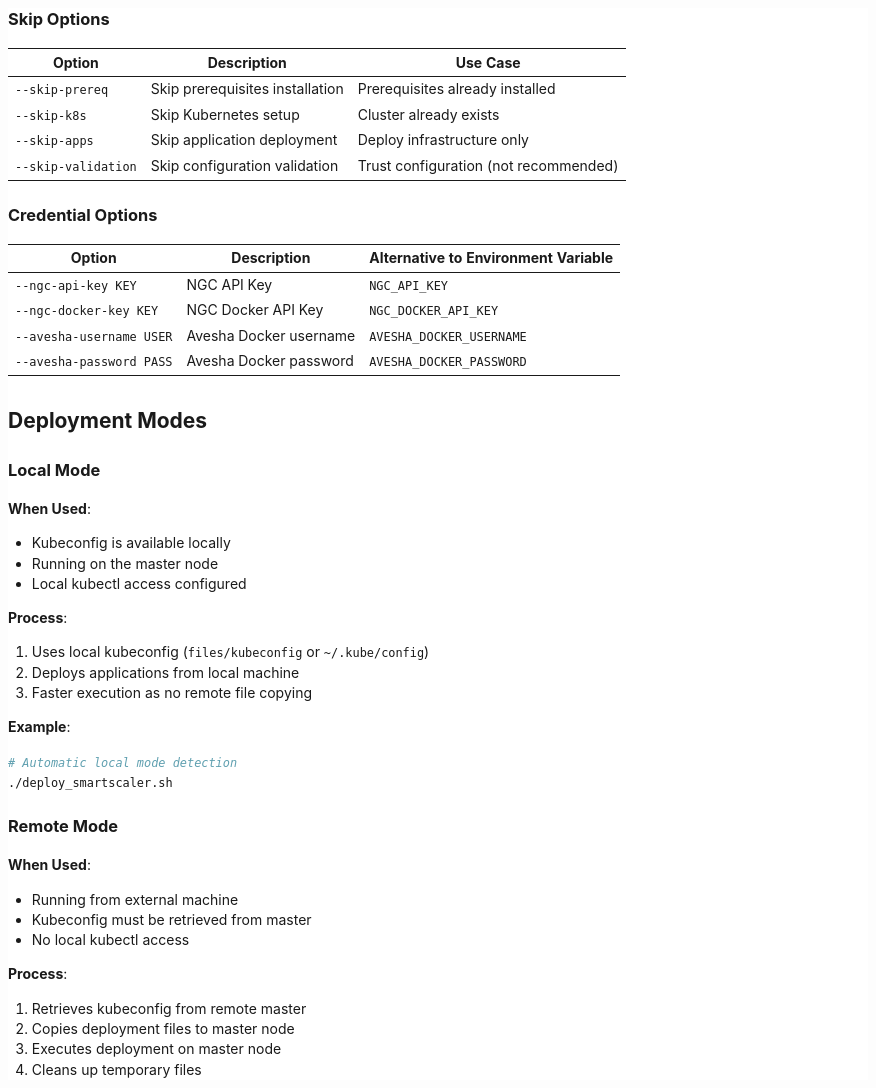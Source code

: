 ### Skip Options

| Option | Description | Use Case |
|--------|-------------|----------|
| `--skip-prereq` | Skip prerequisites installation | Prerequisites already installed |
| `--skip-k8s` | Skip Kubernetes setup | Cluster already exists |
| `--skip-apps` | Skip application deployment | Deploy infrastructure only |
| `--skip-validation` | Skip configuration validation | Trust configuration (not recommended) |

### Credential Options

| Option | Description | Alternative to Environment Variable |
|--------|-------------|-----------------------------------|
| `--ngc-api-key KEY` | NGC API Key | `NGC_API_KEY` |
| `--ngc-docker-key KEY` | NGC Docker API Key | `NGC_DOCKER_API_KEY` |
| `--avesha-username USER` | Avesha Docker username | `AVESHA_DOCKER_USERNAME` |
| `--avesha-password PASS` | Avesha Docker password | `AVESHA_DOCKER_PASSWORD` |

## Deployment Modes

### Local Mode

**When Used**: 
- Kubeconfig is available locally
- Running on the master node
- Local kubectl access configured

**Process**:
1. Uses local kubeconfig (`files/kubeconfig` or `~/.kube/config`)
2. Deploys applications from local machine
3. Faster execution as no remote file copying

**Example**:
```bash
# Automatic local mode detection
./deploy_smartscaler.sh
```

### Remote Mode

**When Used**:
- Running from external machine
- Kubeconfig must be retrieved from master
- No local kubectl access

**Process**:
1. Retrieves kubeconfig from remote master
2. Copies deployment files to master node
3. Executes deployment on master node
4. Cleans up temporary files
